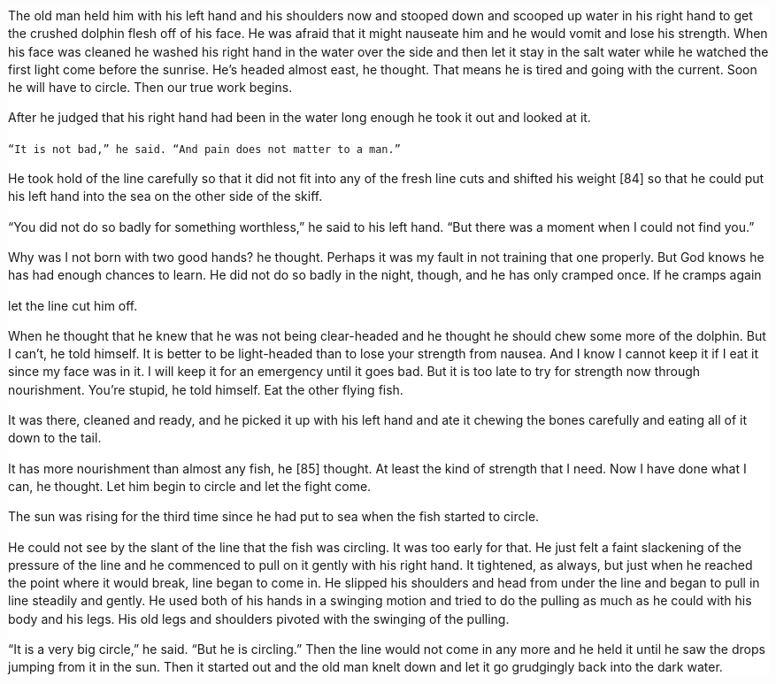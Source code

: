 The old man held him with his left hand and his shoulders now and stooped down
and scooped up water in his right hand to get the crushed dolphin flesh off of his face. He
was afraid that it might nauseate him and he would vomit and lose his strength. When
his face was cleaned he washed his right hand in the water over the side and then let it
stay in the salt water while he watched the first light come before the sunrise. He’s
headed almost east, he thought. That means he is tired and going with the current. Soon
he will have to circle. Then our true work begins.

After he judged that his right hand had been in the water long enough he took it out
and looked at it.

```
“It is not bad,” he said. “And pain does not matter to a man.”
```
He took hold of the line carefully so that it did not fit into any of the fresh line cuts
and shifted his weight [84] so that he could put his left hand into the sea on the other
side of the skiff.

“You did not do so badly for something worthless,” he said to his left hand. “But
there was a moment when I could not find you.”

Why was I not born with two good hands? he thought. Perhaps it was my fault in not
training that one properly. But God knows he has had enough chances to learn. He did
not do so badly in the night, though, and he has only cramped once. If he cramps again


let the line cut him off.

When he thought that he knew that he was not being clear-headed and he thought he
should chew some more of the dolphin. But I can’t, he told himself. It is better to be
light-headed than to lose your strength from nausea. And I know I cannot keep it if I eat
it since my face was in it. I will keep it for an emergency until it goes bad. But it is too late
to try for strength now through nourishment. You’re stupid, he told himself. Eat the other
flying fish.

It was there, cleaned and ready, and he picked it up with his left hand and ate it
chewing the bones carefully and eating all of it down to the tail.

It has more nourishment than almost any fish, he [85] thought. At least the kind of
strength that I need. Now I have done what I can, he thought. Let him begin to circle and
let the fight come.

The sun was rising for the third time since he had put to sea when the fish started to
circle.

He could not see by the slant of the line that the fish was circling. It was too early for
that. He just felt a faint slackening of the pressure of the line and he commenced to pull
on it gently with his right hand. It tightened, as always, but just when he reached the
point where it would break, line began to come in. He slipped his shoulders and head
from under the line and began to pull in line steadily and gently. He used both of his
hands in a swinging motion and tried to do the pulling as much as he could with his body
and his legs. His old legs and shoulders pivoted with the swinging of the pulling.

“It is a very big circle,” he said. “But he is circling.” Then the line would not come in
any more and he held it until he saw the drops jumping from it in the sun. Then it started
out and the old man knelt down and let it go grudgingly back into the dark water.
